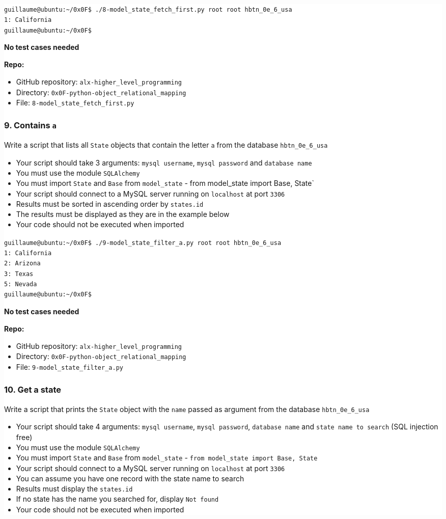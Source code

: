```
guillaume@ubuntu:~/0x0F$ ./8-model_state_fetch_first.py root root hbtn_0e_6_usa
1: California
guillaume@ubuntu:~/0x0F$
```

**No test cases needed**

**Repo:**
- GitHub repository: `alx-higher_level_programming`
- Directory: `0x0F-python-object_relational_mapping`
- File: `8-model_state_fetch_first.py`

### 9. Contains `a`

Write a script that lists all `State` objects that contain the letter `a` from the database `hbtn_0e_6_usa`

- Your script should take 3 arguments: `mysql username`, `mysql password` and `database name`
- You must use the module `SQLAlchemy`
- You must import `State` and `Base` from `model_state` - from model_state import Base, State`
- Your script should connect to a MySQL server running on `localhost` at port `3306`
- Results must be sorted in ascending order by `states.id`
- The results must be displayed as they are in the example below
- Your code should not be executed when imported

```
guillaume@ubuntu:~/0x0F$ ./9-model_state_filter_a.py root root hbtn_0e_6_usa
1: California
2: Arizona
3: Texas
5: Nevada
guillaume@ubuntu:~/0x0F$
```

**No test cases needed**

**Repo:**
- GitHub repository: `alx-higher_level_programming`
- Directory: `0x0F-python-object_relational_mapping`
- File: `9-model_state_filter_a.py`

### 10. Get a state

Write a script that prints the `State` object with the `name` passed as argument from the database `hbtn_0e_6_usa`

- Your script should take 4 arguments: `mysql username`, `mysql password`, `database name` and `state name to search` (SQL injection free)
- You must use the module `SQLAlchemy`
- You must import `State` and `Base` from `model_state` - `from model_state import Base, State`
- Your script should connect to a MySQL server running on `localhost` at port `3306`
- You can assume you have one record with the state name to search
- Results must display the `states.id`
- If no state has the name you searched for, display `Not found`
- Your code should not be executed when imported
